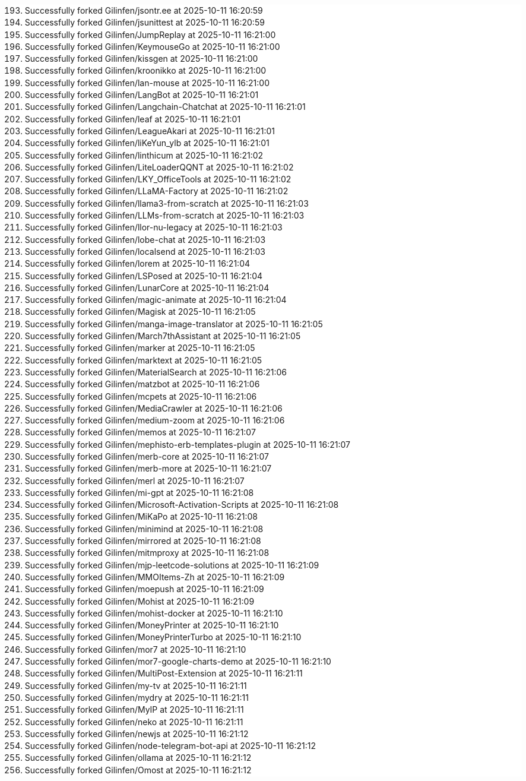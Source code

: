 193. Successfully forked Gilinfen/jsontr.ee at 2025-10-11 16:20:59
194. Successfully forked Gilinfen/jsunittest at 2025-10-11 16:20:59
195. Successfully forked Gilinfen/JumpReplay at 2025-10-11 16:21:00
196. Successfully forked Gilinfen/KeymouseGo at 2025-10-11 16:21:00
197. Successfully forked Gilinfen/kissgen at 2025-10-11 16:21:00
198. Successfully forked Gilinfen/kroonikko at 2025-10-11 16:21:00
199. Successfully forked Gilinfen/lan-mouse at 2025-10-11 16:21:00
200. Successfully forked Gilinfen/LangBot at 2025-10-11 16:21:01
201. Successfully forked Gilinfen/Langchain-Chatchat at 2025-10-11 16:21:01
202. Successfully forked Gilinfen/leaf at 2025-10-11 16:21:01
203. Successfully forked Gilinfen/LeagueAkari at 2025-10-11 16:21:01
204. Successfully forked Gilinfen/liKeYun_ylb at 2025-10-11 16:21:01
205. Successfully forked Gilinfen/linthicum at 2025-10-11 16:21:02
206. Successfully forked Gilinfen/LiteLoaderQQNT at 2025-10-11 16:21:02
207. Successfully forked Gilinfen/LKY_OfficeTools at 2025-10-11 16:21:02
208. Successfully forked Gilinfen/LLaMA-Factory at 2025-10-11 16:21:02
209. Successfully forked Gilinfen/llama3-from-scratch at 2025-10-11 16:21:03
210. Successfully forked Gilinfen/LLMs-from-scratch at 2025-10-11 16:21:03
211. Successfully forked Gilinfen/llor-nu-legacy at 2025-10-11 16:21:03
212. Successfully forked Gilinfen/lobe-chat at 2025-10-11 16:21:03
213. Successfully forked Gilinfen/localsend at 2025-10-11 16:21:03
214. Successfully forked Gilinfen/lorem at 2025-10-11 16:21:04
215. Successfully forked Gilinfen/LSPosed at 2025-10-11 16:21:04
216. Successfully forked Gilinfen/LunarCore at 2025-10-11 16:21:04
217. Successfully forked Gilinfen/magic-animate at 2025-10-11 16:21:04
218. Successfully forked Gilinfen/Magisk at 2025-10-11 16:21:05
219. Successfully forked Gilinfen/manga-image-translator at 2025-10-11 16:21:05
220. Successfully forked Gilinfen/March7thAssistant at 2025-10-11 16:21:05
221. Successfully forked Gilinfen/marker at 2025-10-11 16:21:05
222. Successfully forked Gilinfen/marktext at 2025-10-11 16:21:05
223. Successfully forked Gilinfen/MaterialSearch at 2025-10-11 16:21:06
224. Successfully forked Gilinfen/matzbot at 2025-10-11 16:21:06
225. Successfully forked Gilinfen/mcpets at 2025-10-11 16:21:06
226. Successfully forked Gilinfen/MediaCrawler at 2025-10-11 16:21:06
227. Successfully forked Gilinfen/medium-zoom at 2025-10-11 16:21:06
228. Successfully forked Gilinfen/memos at 2025-10-11 16:21:07
229. Successfully forked Gilinfen/mephisto-erb-templates-plugin at 2025-10-11 16:21:07
230. Successfully forked Gilinfen/merb-core at 2025-10-11 16:21:07
231. Successfully forked Gilinfen/merb-more at 2025-10-11 16:21:07
232. Successfully forked Gilinfen/merl at 2025-10-11 16:21:07
233. Successfully forked Gilinfen/mi-gpt at 2025-10-11 16:21:08
234. Successfully forked Gilinfen/Microsoft-Activation-Scripts at 2025-10-11 16:21:08
235. Successfully forked Gilinfen/MiKaPo at 2025-10-11 16:21:08
236. Successfully forked Gilinfen/minimind at 2025-10-11 16:21:08
237. Successfully forked Gilinfen/mirrored at 2025-10-11 16:21:08
238. Successfully forked Gilinfen/mitmproxy at 2025-10-11 16:21:08
239. Successfully forked Gilinfen/mjp-leetcode-solutions at 2025-10-11 16:21:09
240. Successfully forked Gilinfen/MMOItems-Zh at 2025-10-11 16:21:09
241. Successfully forked Gilinfen/moepush at 2025-10-11 16:21:09
242. Successfully forked Gilinfen/Mohist at 2025-10-11 16:21:09
243. Successfully forked Gilinfen/mohist-docker at 2025-10-11 16:21:10
244. Successfully forked Gilinfen/MoneyPrinter at 2025-10-11 16:21:10
245. Successfully forked Gilinfen/MoneyPrinterTurbo at 2025-10-11 16:21:10
246. Successfully forked Gilinfen/mor7 at 2025-10-11 16:21:10
247. Successfully forked Gilinfen/mor7-google-charts-demo at 2025-10-11 16:21:10
248. Successfully forked Gilinfen/MultiPost-Extension at 2025-10-11 16:21:11
249. Successfully forked Gilinfen/my-tv at 2025-10-11 16:21:11
250. Successfully forked Gilinfen/mydry at 2025-10-11 16:21:11
251. Successfully forked Gilinfen/MyIP at 2025-10-11 16:21:11
252. Successfully forked Gilinfen/neko at 2025-10-11 16:21:11
253. Successfully forked Gilinfen/newjs at 2025-10-11 16:21:12
254. Successfully forked Gilinfen/node-telegram-bot-api at 2025-10-11 16:21:12
255. Successfully forked Gilinfen/ollama at 2025-10-11 16:21:12
256. Successfully forked Gilinfen/Omost at 2025-10-11 16:21:12